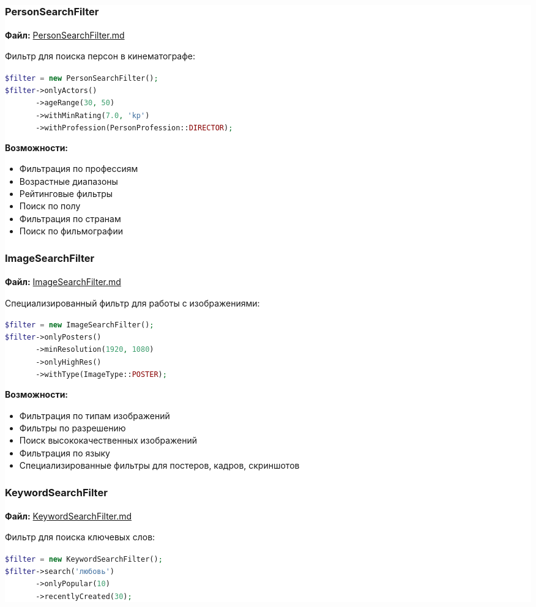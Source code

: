 ### PersonSearchFilter

**Файл:** [PersonSearchFilter.md](PersonSearchFilter.md)

Фильтр для поиска персон в кинематографе:

```php
$filter = new PersonSearchFilter();
$filter->onlyActors()
       ->ageRange(30, 50)
       ->withMinRating(7.0, 'kp')
       ->withProfession(PersonProfession::DIRECTOR);
```

**Возможности:**

- Фильтрация по профессиям
- Возрастные диапазоны
- Рейтинговые фильтры
- Поиск по полу
- Фильтрация по странам
- Поиск по фильмографии

### ImageSearchFilter

**Файл:** [ImageSearchFilter.md](ImageSearchFilter.md)

Специализированный фильтр для работы с изображениями:

```php
$filter = new ImageSearchFilter();
$filter->onlyPosters()
       ->minResolution(1920, 1080)
       ->onlyHighRes()
       ->withType(ImageType::POSTER);
```

**Возможности:**

- Фильтрация по типам изображений
- Фильтры по разрешению
- Поиск высококачественных изображений
- Фильтрация по языку
- Специализированные фильтры для постеров, кадров, скриншотов

### KeywordSearchFilter

**Файл:** [KeywordSearchFilter.md](KeywordSearchFilter.md)

Фильтр для поиска ключевых слов:

```php
$filter = new KeywordSearchFilter();
$filter->search('любовь')
       ->onlyPopular(10)
       ->recentlyCreated(30);
```
